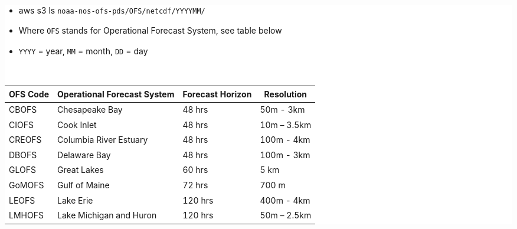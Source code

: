  - aws s3 ls `noaa-nos-ofs-pds/OFS/netcdf/YYYYMM/`

 - Where `OFS` stands for Operational Forecast System, see table below

 - `YYYY` = year, `MM` = month, `DD` = day

<br />
<table>
<thead>
<tr>
<th>OFS Code</th>
<th>Operational Forecast System</th>
<th>Forecast Horizon</th>
<th>Resolution</th>
</tr>
</thead>
<tbody>
<tr>
<td>CBOFS</td>
<td>Chesapeake Bay</td>
<td>48 hrs</td>
<td>50m - 3km</td>
</tr>
<tr>
<td>CIOFS</td>
<td>Cook Inlet</td>
<td>48 hrs</td>
<td>10m – 3.5km</td>
</tr>
<tr>
<td>CREOFS</td>
<td>Columbia River Estuary</td>
<td>48 hrs</td>
<td>100m - 4km</td>
</tr>
<tr>
<td>DBOFS</td>
<td>Delaware Bay</td>
<td>48 hrs</td>
<td>100m - 3km</td>
</tr>
<tr>
<td>GLOFS</td>
<td>Great Lakes</td>
<td>60 hrs</td>
<td>5 km</td>
</tr>
<tr>
<td>GoMOFS</td>
<td>Gulf of Maine</td>
<td>72 hrs</td>
<td>700 m</td>
</tr>
<tr>
<td>LEOFS</td>
<td>Lake Erie</td>
<td>120 hrs</td>
<td>400m - 4km</td>
</tr>
<tr>
<td>LMHOFS</td>
<td>Lake Michigan and Huron</td>
<td>120 hrs</td>
<td>50m – 2.5km</td>
</tr>